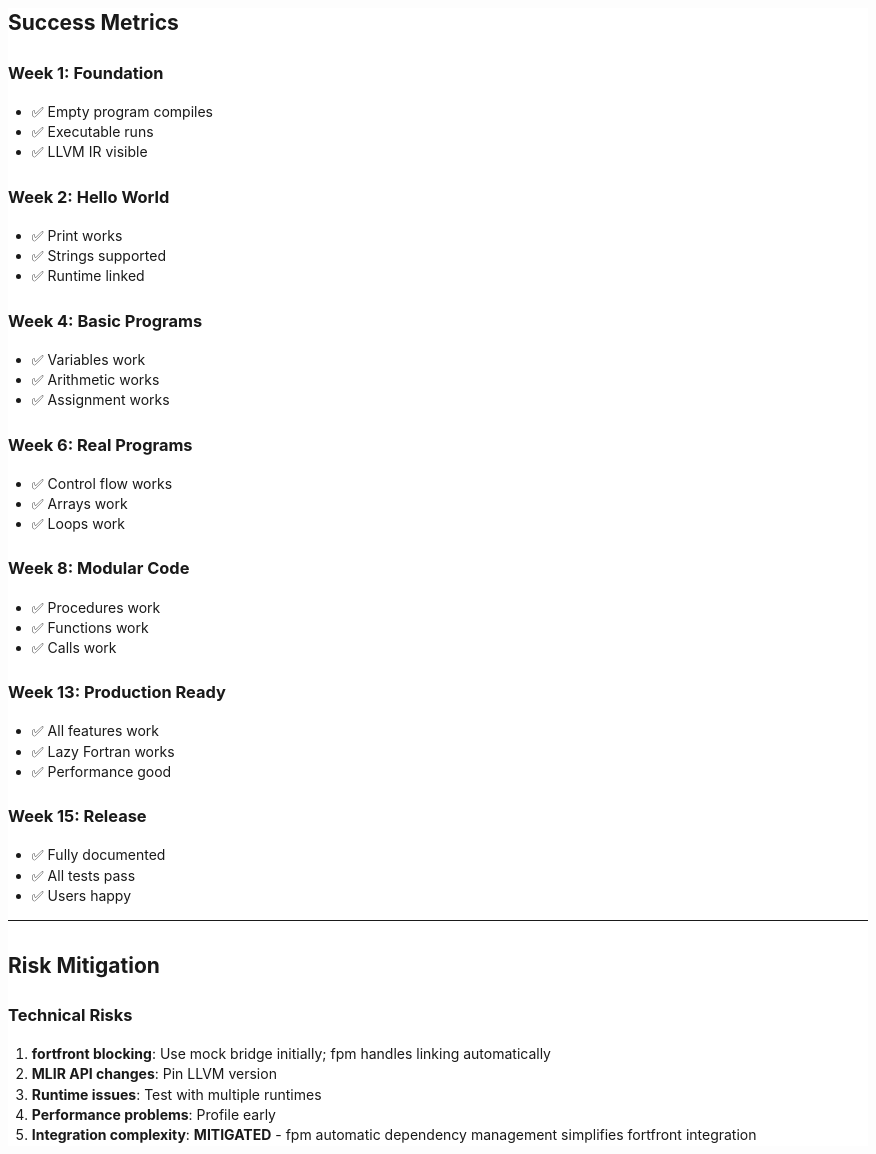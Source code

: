 
## Success Metrics

### Week 1: Foundation
- ✅ Empty program compiles
- ✅ Executable runs
- ✅ LLVM IR visible

### Week 2: Hello World
- ✅ Print works
- ✅ Strings supported
- ✅ Runtime linked

### Week 4: Basic Programs
- ✅ Variables work
- ✅ Arithmetic works
- ✅ Assignment works

### Week 6: Real Programs
- ✅ Control flow works
- ✅ Arrays work
- ✅ Loops work

### Week 8: Modular Code
- ✅ Procedures work
- ✅ Functions work
- ✅ Calls work

### Week 13: Production Ready
- ✅ All features work
- ✅ Lazy Fortran works
- ✅ Performance good

### Week 15: Release
- ✅ Fully documented
- ✅ All tests pass
- ✅ Users happy

---

## Risk Mitigation

### Technical Risks
1. **fortfront blocking**: Use mock bridge initially; fpm handles linking automatically
2. **MLIR API changes**: Pin LLVM version
3. **Runtime issues**: Test with multiple runtimes
4. **Performance problems**: Profile early
5. **Integration complexity**: **MITIGATED** - fpm automatic dependency management simplifies fortfront integration
